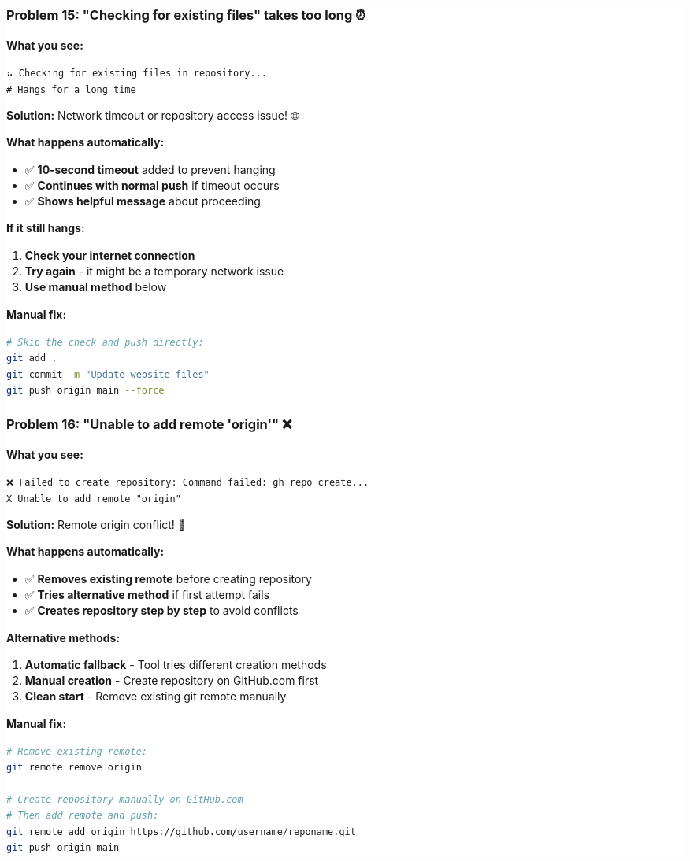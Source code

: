 ### **Problem 15: "Checking for existing files" takes too long** ⏰

**What you see:**
```
⠦ Checking for existing files in repository...
# Hangs for a long time
```

**Solution:** Network timeout or repository access issue! 🌐

**What happens automatically:**
- ✅ **10-second timeout** added to prevent hanging
- ✅ **Continues with normal push** if timeout occurs
- ✅ **Shows helpful message** about proceeding

**If it still hangs:**
1. **Check your internet connection**
2. **Try again** - it might be a temporary network issue
3. **Use manual method** below

**Manual fix:**
```bash
# Skip the check and push directly:
git add .
git commit -m "Update website files"
git push origin main --force
```

### **Problem 16: "Unable to add remote 'origin'"** ❌

**What you see:**
```
❌ Failed to create repository: Command failed: gh repo create...
X Unable to add remote "origin"
```

**Solution:** Remote origin conflict! 🔧

**What happens automatically:**
- ✅ **Removes existing remote** before creating repository
- ✅ **Tries alternative method** if first attempt fails
- ✅ **Creates repository step by step** to avoid conflicts

**Alternative methods:**
1. **Automatic fallback** - Tool tries different creation methods
2. **Manual creation** - Create repository on GitHub.com first
3. **Clean start** - Remove existing git remote manually

**Manual fix:**
```bash
# Remove existing remote:
git remote remove origin

# Create repository manually on GitHub.com
# Then add remote and push:
git remote add origin https://github.com/username/reponame.git
git push origin main
```
